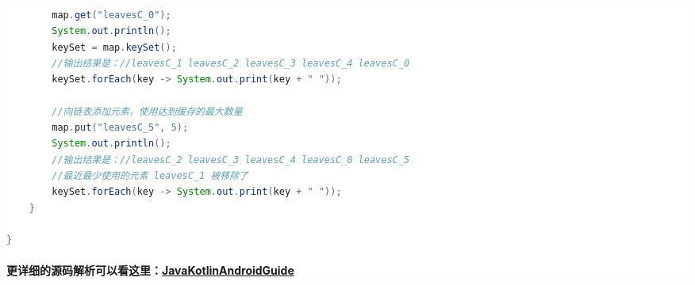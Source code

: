 ```java
        map.get("leavesC_0");
        System.out.println();
        keySet = map.keySet();
        //输出结果是：//leavesC_1 leavesC_2 leavesC_3 leavesC_4 leavesC_0
        keySet.forEach(key -> System.out.print(key + " "));

        //向链表添加元素，使用达到缓存的最大数量
        map.put("leavesC_5", 5);
        System.out.println();
        //输出结果是：//leavesC_2 leavesC_3 leavesC_4 leavesC_0 leavesC_5
        //最近最少使用的元素 leavesC_1 被移除了
        keySet.forEach(key -> System.out.print(key + " "));
    }

}
```



#### 更详细的源码解析可以看这里：[JavaKotlinAndroidGuide](https://github.com/leavesC/JavaKotlinAndroidGuide)